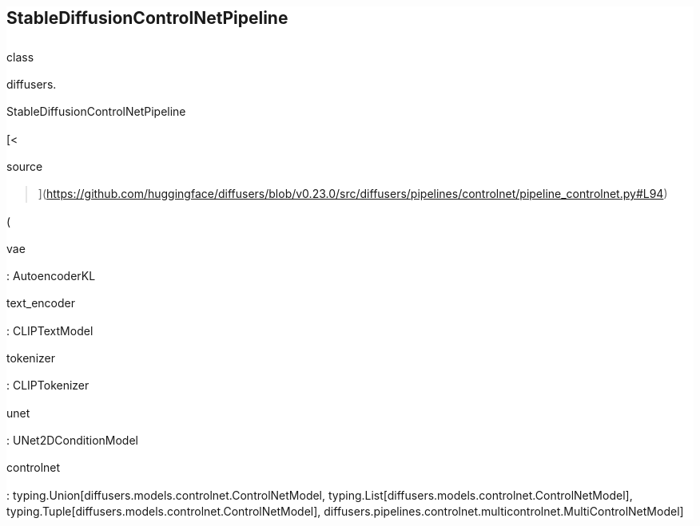 

## StableDiffusionControlNetPipeline




### 




 class
 

 diffusers.
 

 StableDiffusionControlNetPipeline




[<
 

 source
 

 >](https://github.com/huggingface/diffusers/blob/v0.23.0/src/diffusers/pipelines/controlnet/pipeline_controlnet.py#L94)



 (
 


 vae
 
 : AutoencoderKL
 




 text\_encoder
 
 : CLIPTextModel
 




 tokenizer
 
 : CLIPTokenizer
 




 unet
 
 : UNet2DConditionModel
 




 controlnet
 
 : typing.Union[diffusers.models.controlnet.ControlNetModel, typing.List[diffusers.models.controlnet.ControlNetModel], typing.Tuple[diffusers.models.controlnet.ControlNetModel], diffusers.pipelines.controlnet.multicontrolnet.MultiControlNetModel]
 